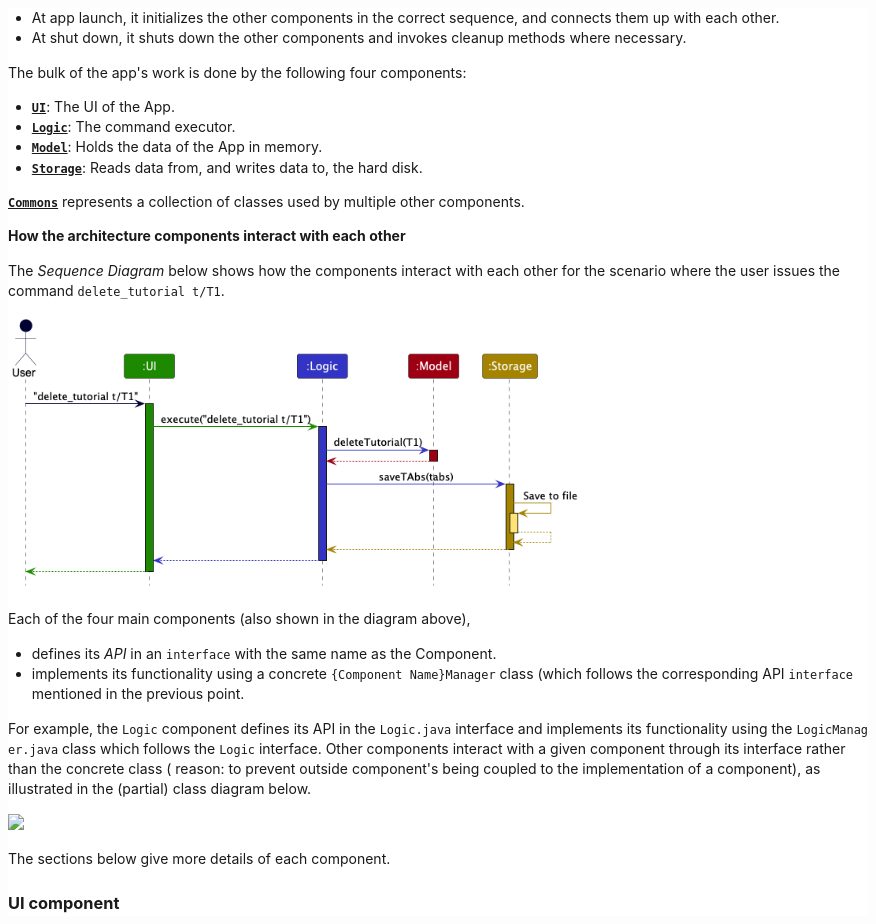 * At app launch, it initializes the other components in the correct sequence, and connects them up
  with each other.
* At shut down, it shuts down the other components and invokes cleanup methods where necessary.

The bulk of the app's work is done by the following four components:

* [**`UI`**](#ui-component): The UI of the App.
* [**`Logic`**](#logic-component): The command executor.
* [**`Model`**](#model-component): Holds the data of the App in memory.
* [**`Storage`**](#storage-component): Reads data from, and writes data to, the hard disk.

[**`Commons`**](#common-classes) represents a collection of classes used by multiple other
components.

**How the architecture components interact with each other**

The *Sequence Diagram* below shows how the components interact with each other for the scenario
where the user issues the command `delete_tutorial t/T1`.

<img src="images/UpdatedArchitectureSequenceDiagram.png" width="574" />

Each of the four main components (also shown in the diagram above),

* defines its *API* in an `interface` with the same name as the Component.
* implements its functionality using a concrete `{Component Name}Manager` class (which follows the
  corresponding API `interface` mentioned in the previous point.

For example, the `Logic` component defines its API in the `Logic.java` interface and implements its
functionality using the `LogicManager.java` class which follows the `Logic` interface. Other
components interact with a given component through its interface rather than the concrete class (
reason: to prevent outside component's being coupled to the implementation of a component), as
illustrated in the (partial) class diagram below.

<img src="images/ComponentManagers.png" width="300" />

The sections below give more details of each component.

### UI component
